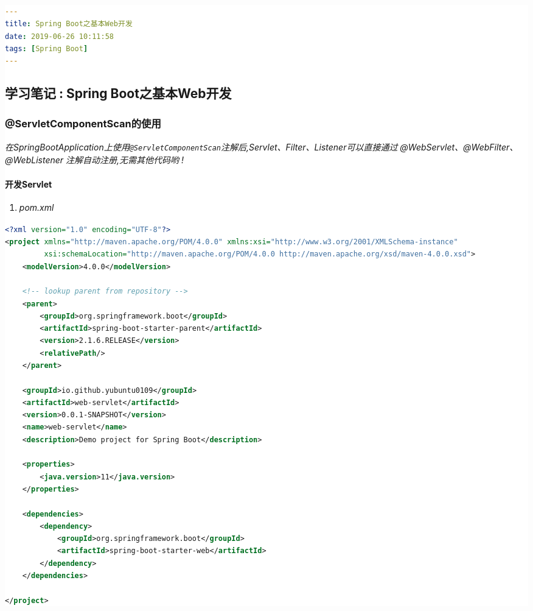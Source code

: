 ```yaml
---
title: Spring Boot之基本Web开发
date: 2019-06-26 10:11:58
tags: [Spring Boot]
---
```


## 学习笔记 : Spring Boot之基本Web开发

### @ServletComponentScan的使用
*在SpringBootApplication上使用`@ServletComponentScan`注解后,Servlet、Filter、Listener可以直接通过 @WebServlet、@WebFilter、@WebListener 注解自动注册,无需其他代码哟 !*


#### 开发Servlet
1. *pom.xml*
```xml
<?xml version="1.0" encoding="UTF-8"?>
<project xmlns="http://maven.apache.org/POM/4.0.0" xmlns:xsi="http://www.w3.org/2001/XMLSchema-instance"
         xsi:schemaLocation="http://maven.apache.org/POM/4.0.0 http://maven.apache.org/xsd/maven-4.0.0.xsd">
    <modelVersion>4.0.0</modelVersion>

    <!-- lookup parent from repository -->
    <parent>
        <groupId>org.springframework.boot</groupId>
        <artifactId>spring-boot-starter-parent</artifactId>
        <version>2.1.6.RELEASE</version>
        <relativePath/>
    </parent>

    <groupId>io.github.yubuntu0109</groupId>
    <artifactId>web-servlet</artifactId>
    <version>0.0.1-SNAPSHOT</version>
    <name>web-servlet</name>
    <description>Demo project for Spring Boot</description>

    <properties>
        <java.version>11</java.version>
    </properties>

    <dependencies>
        <dependency>
            <groupId>org.springframework.boot</groupId>
            <artifactId>spring-boot-starter-web</artifactId>
        </dependency>
    </dependencies>

</project>
```
